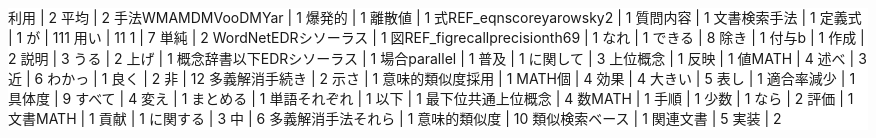 利用 | 2
平均 | 2
手法WMAMDMVooDMYar | 1
爆発的 | 1
離散値 | 1
式REF_eqnscoreyarowsky2 | 1
質問内容 | 1
文書検索手法 | 1
定義式 | 1
が | 111
用い | 11
1 | 7
単純 | 2
WordNetEDRシソーラス | 1
図REF_figrecallprecisionth69 | 1
なれ | 1
できる | 8
除き | 1
付与b | 1
作成 | 2
説明 | 3
うる | 2
上げ | 1
概念辞書以下EDRシソーラス | 1
場合parallel | 1
普及 | 1
に関して | 3
上位概念 | 1
反映 | 1
値MATH | 4
述べ | 3
近 | 6
わかっ | 1
良く | 2
非 | 12
多義解消手続き | 2
示さ | 1
意味的類似度採用 | 1
MATH個 | 4
効果 | 4
大きい | 5
表し | 1
適合率減少 | 1
具体度 | 9
すべて | 4
変え | 1
まとめる | 1
単語それぞれ | 1
以下 | 1
最下位共通上位概念 | 4
数MATH | 1
手順 | 1
少数 | 1
なら | 2
評価 | 1
文書MATH | 1
貢献 | 1
に関する | 3
中 | 6
多義解消手法それら | 1
意味的類似度 | 10
類似検索ベース | 1
関連文書 | 5
実装 | 2